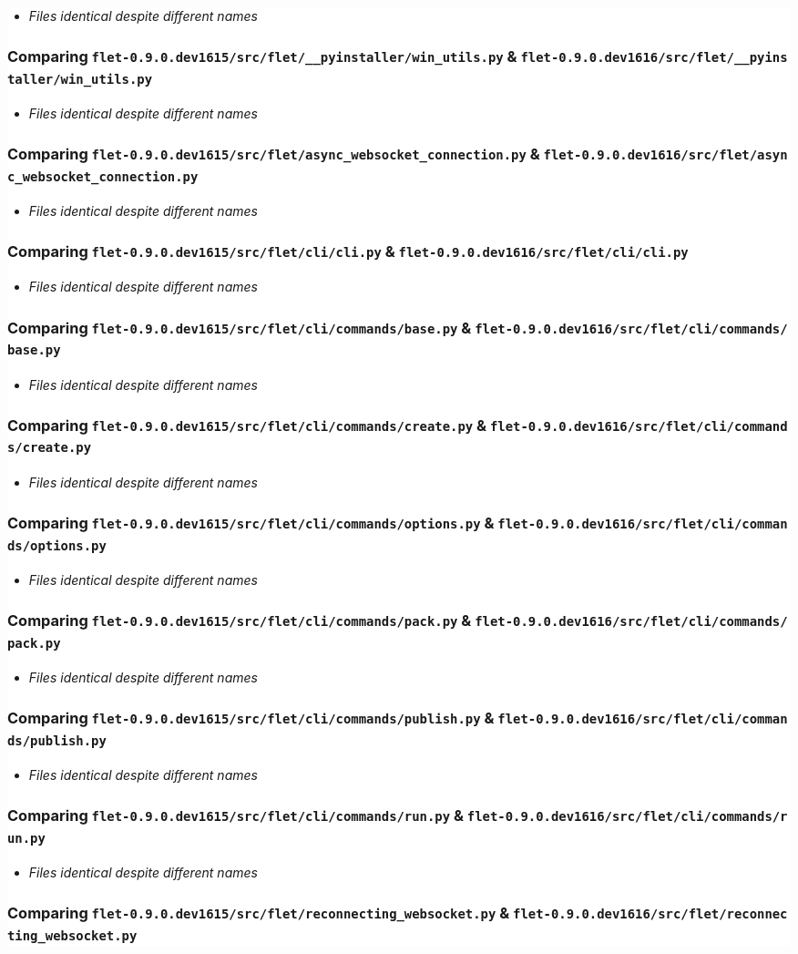  * *Files identical despite different names*

### Comparing `flet-0.9.0.dev1615/src/flet/__pyinstaller/win_utils.py` & `flet-0.9.0.dev1616/src/flet/__pyinstaller/win_utils.py`

 * *Files identical despite different names*

### Comparing `flet-0.9.0.dev1615/src/flet/async_websocket_connection.py` & `flet-0.9.0.dev1616/src/flet/async_websocket_connection.py`

 * *Files identical despite different names*

### Comparing `flet-0.9.0.dev1615/src/flet/cli/cli.py` & `flet-0.9.0.dev1616/src/flet/cli/cli.py`

 * *Files identical despite different names*

### Comparing `flet-0.9.0.dev1615/src/flet/cli/commands/base.py` & `flet-0.9.0.dev1616/src/flet/cli/commands/base.py`

 * *Files identical despite different names*

### Comparing `flet-0.9.0.dev1615/src/flet/cli/commands/create.py` & `flet-0.9.0.dev1616/src/flet/cli/commands/create.py`

 * *Files identical despite different names*

### Comparing `flet-0.9.0.dev1615/src/flet/cli/commands/options.py` & `flet-0.9.0.dev1616/src/flet/cli/commands/options.py`

 * *Files identical despite different names*

### Comparing `flet-0.9.0.dev1615/src/flet/cli/commands/pack.py` & `flet-0.9.0.dev1616/src/flet/cli/commands/pack.py`

 * *Files identical despite different names*

### Comparing `flet-0.9.0.dev1615/src/flet/cli/commands/publish.py` & `flet-0.9.0.dev1616/src/flet/cli/commands/publish.py`

 * *Files identical despite different names*

### Comparing `flet-0.9.0.dev1615/src/flet/cli/commands/run.py` & `flet-0.9.0.dev1616/src/flet/cli/commands/run.py`

 * *Files identical despite different names*

### Comparing `flet-0.9.0.dev1615/src/flet/reconnecting_websocket.py` & `flet-0.9.0.dev1616/src/flet/reconnecting_websocket.py`
